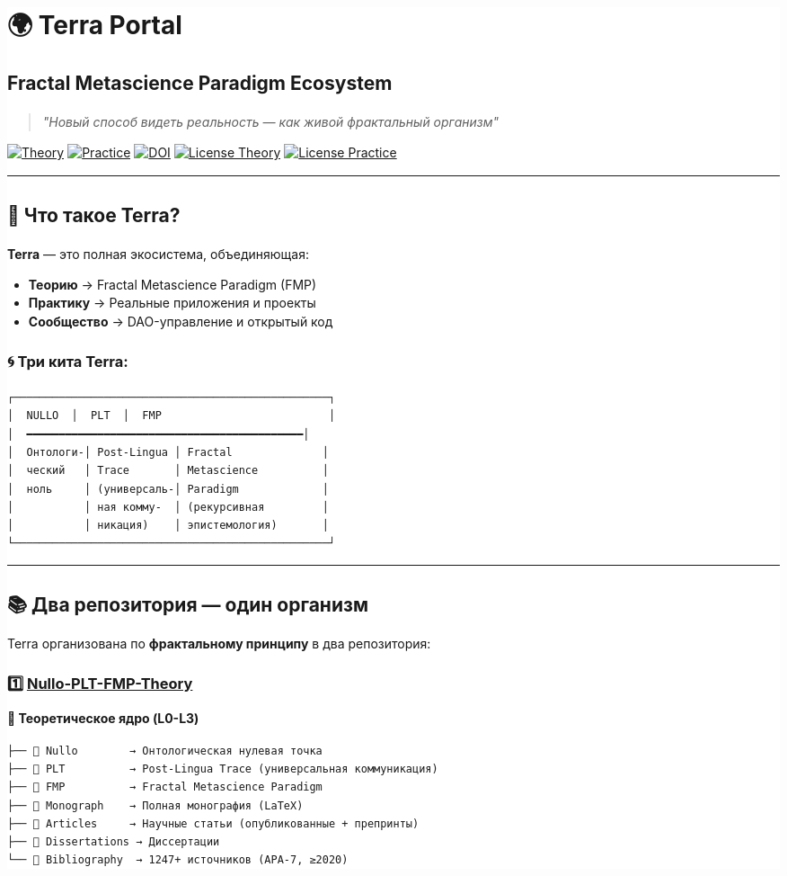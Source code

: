 # 🌍 Terra Portal
## Fractal Metascience Paradigm Ecosystem

> *"Новый способ видеть реальность — как живой фрактальный организм"*

[![Theory](https://img.shields.io/badge/Theory-Nullo·PLT·FMP-blue?style=for-the-badge)](https://github.com/Secret-Uzbek/Nullo-PLT-FMP-Theory)
[![Practice](https://img.shields.io/badge/Practice-AIUZ·Terra-green?style=for-the-badge)](https://github.com/Secret-Uzbek/AIUZ-Terra-Ecosystem)
[![DOI](https://img.shields.io/badge/DOI-10.5281%2Fzenodo.XXXXXXX-orange?style=for-the-badge)](https://doi.org/10.5281/zenodo.XXXXXXX)
[![License Theory](https://img.shields.io/badge/License-CC--BY--SA%204.0-lightgrey?style=for-the-badge)](https://creativecommons.org/licenses/by-sa/4.0/)
[![License Practice](https://img.shields.io/badge/License-MIT-lightgrey?style=for-the-badge)](https://opensource.org/licenses/MIT)

---

## 🎯 Что такое Terra?

**Terra** — это полная экосистема, объединяющая:

- **Теорию** → Fractal Metascience Paradigm (FMP)
- **Практику** → Реальные приложения и проекты
- **Сообщество** → DAO-управление и открытый код

### 🌀 Три кита Terra:

```
┌─────────────────────────────────────────────────┐
│  NULLO  │  PLT  │  FMP                          │
│  ━━━━━━━━━━━━━━━━━━━━━━━━━━━━━━━━━━━━━━━━━━━│
│  Онтологи-│ Post-Lingua │ Fractal              │
│  ческий   │ Trace       │ Metascience          │
│  ноль     │ (универсаль-│ Paradigm             │
│           │ ная комму-  │ (рекурсивная         │
│           │ никация)    │ эпистемология)       │
└─────────────────────────────────────────────────┘
```

---

## 📚 Два репозитория — один организм

Terra организована по **фрактальному принципу** в два репозитория:

### 1️⃣ [Nullo-PLT-FMP-Theory](https://github.com/Secret-Uzbek/Nullo-PLT-FMP-Theory)
**📖 Теоретическое ядро (L0-L3)**

```
├── 📂 Nullo        → Онтологическая нулевая точка
├── 📂 PLT          → Post-Lingua Trace (универсальная коммуникация)
├── 📂 FMP          → Fractal Metascience Paradigm
├── 📂 Monograph    → Полная монография (LaTeX)
├── 📂 Articles     → Научные статьи (опубликованные + препринты)
├── 📂 Dissertations → Диссертации
└── 📂 Bibliography  → 1247+ источников (APA-7, ≥2020)
```
